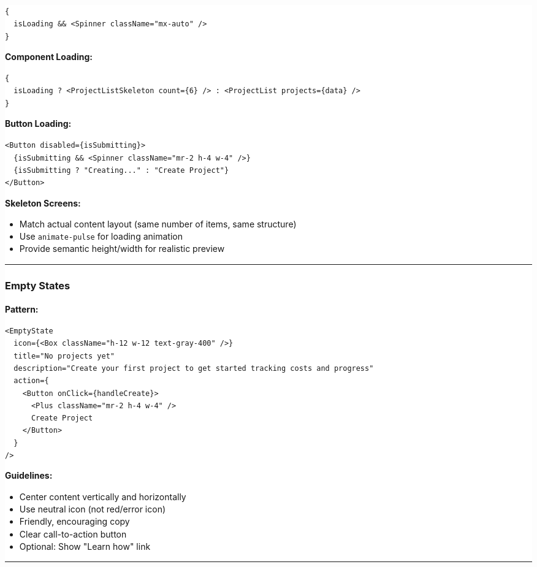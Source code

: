 ```tsx
{
  isLoading && <Spinner className="mx-auto" />
}
```

**Component Loading:**

```tsx
{
  isLoading ? <ProjectListSkeleton count={6} /> : <ProjectList projects={data} />
}
```

**Button Loading:**

```tsx
<Button disabled={isSubmitting}>
  {isSubmitting && <Spinner className="mr-2 h-4 w-4" />}
  {isSubmitting ? "Creating..." : "Create Project"}
</Button>
```

**Skeleton Screens:**

- Match actual content layout (same number of items, same structure)
- Use `animate-pulse` for loading animation
- Provide semantic height/width for realistic preview

---

### Empty States

**Pattern:**

```tsx
<EmptyState
  icon={<Box className="h-12 w-12 text-gray-400" />}
  title="No projects yet"
  description="Create your first project to get started tracking costs and progress"
  action={
    <Button onClick={handleCreate}>
      <Plus className="mr-2 h-4 w-4" />
      Create Project
    </Button>
  }
/>
```

**Guidelines:**

- Center content vertically and horizontally
- Use neutral icon (not red/error icon)
- Friendly, encouraging copy
- Clear call-to-action button
- Optional: Show "Learn how" link

---
